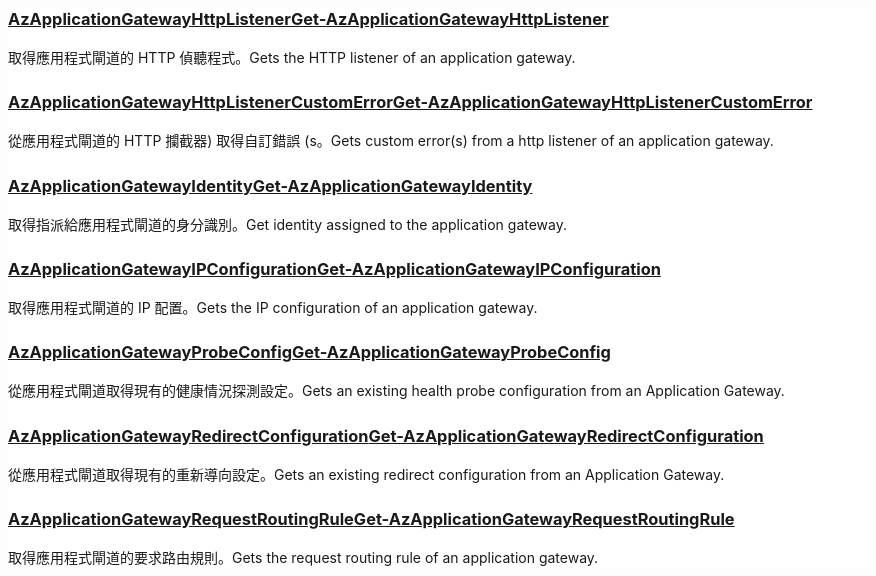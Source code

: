 ### [<span data-ttu-id="2d183-222">AzApplicationGatewayHttpListener</span><span class="sxs-lookup"><span data-stu-id="2d183-222">Get-AzApplicationGatewayHttpListener</span></span>](Get-AzApplicationGatewayHttpListener.md)
<span data-ttu-id="2d183-223">取得應用程式閘道的 HTTP 偵聽程式。</span><span class="sxs-lookup"><span data-stu-id="2d183-223">Gets the HTTP listener of an application gateway.</span></span>

### [<span data-ttu-id="2d183-224">AzApplicationGatewayHttpListenerCustomError</span><span class="sxs-lookup"><span data-stu-id="2d183-224">Get-AzApplicationGatewayHttpListenerCustomError</span></span>](Get-AzApplicationGatewayHttpListenerCustomError.md)
<span data-ttu-id="2d183-225">從應用程式閘道的 HTTP 攔截器) 取得自訂錯誤 (s。</span><span class="sxs-lookup"><span data-stu-id="2d183-225">Gets custom error(s) from a http listener of an application gateway.</span></span>

### [<span data-ttu-id="2d183-226">AzApplicationGatewayIdentity</span><span class="sxs-lookup"><span data-stu-id="2d183-226">Get-AzApplicationGatewayIdentity</span></span>](Get-AzApplicationGatewayIdentity.md)
<span data-ttu-id="2d183-227">取得指派給應用程式閘道的身分識別。</span><span class="sxs-lookup"><span data-stu-id="2d183-227">Get identity assigned to the application gateway.</span></span>

### [<span data-ttu-id="2d183-228">AzApplicationGatewayIPConfiguration</span><span class="sxs-lookup"><span data-stu-id="2d183-228">Get-AzApplicationGatewayIPConfiguration</span></span>](Get-AzApplicationGatewayIPConfiguration.md)
<span data-ttu-id="2d183-229">取得應用程式閘道的 IP 配置。</span><span class="sxs-lookup"><span data-stu-id="2d183-229">Gets the IP configuration of an application gateway.</span></span>

### [<span data-ttu-id="2d183-230">AzApplicationGatewayProbeConfig</span><span class="sxs-lookup"><span data-stu-id="2d183-230">Get-AzApplicationGatewayProbeConfig</span></span>](Get-AzApplicationGatewayProbeConfig.md)
<span data-ttu-id="2d183-231">從應用程式閘道取得現有的健康情況探測設定。</span><span class="sxs-lookup"><span data-stu-id="2d183-231">Gets an existing health probe configuration from an Application Gateway.</span></span>

### [<span data-ttu-id="2d183-232">AzApplicationGatewayRedirectConfiguration</span><span class="sxs-lookup"><span data-stu-id="2d183-232">Get-AzApplicationGatewayRedirectConfiguration</span></span>](Get-AzApplicationGatewayRedirectConfiguration.md)
<span data-ttu-id="2d183-233">從應用程式閘道取得現有的重新導向設定。</span><span class="sxs-lookup"><span data-stu-id="2d183-233">Gets an existing redirect configuration from an Application Gateway.</span></span>

### [<span data-ttu-id="2d183-234">AzApplicationGatewayRequestRoutingRule</span><span class="sxs-lookup"><span data-stu-id="2d183-234">Get-AzApplicationGatewayRequestRoutingRule</span></span>](Get-AzApplicationGatewayRequestRoutingRule.md)
<span data-ttu-id="2d183-235">取得應用程式閘道的要求路由規則。</span><span class="sxs-lookup"><span data-stu-id="2d183-235">Gets the request routing rule of an application gateway.</span></span>
